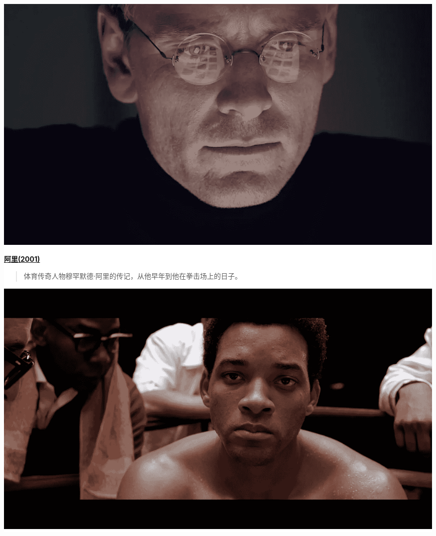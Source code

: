 ![](img/aeb72e655bf9c0131e4432623df7510d.png)

[**阿里(2001)**](http://www.imdb.com/title/tt0248667/?ref_=fn_al_tt_1)

> 体育传奇人物穆罕默德·阿里的传记，从他早年到他在拳击场上的日子。

![](img/a661605f52742b66dd18e18c9a6a879a.png)
